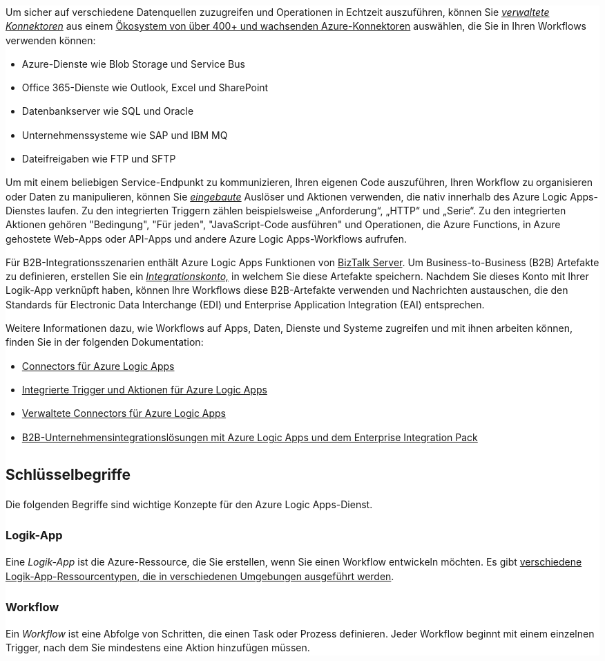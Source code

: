 Um sicher auf verschiedene Datenquellen zuzugreifen und Operationen in Echtzeit auszuführen, können Sie [*verwaltete Konnektoren*](#managed-connector) aus einem [Ökosystem von über 400+ und wachsenden Azure-Konnektoren](/connectors/connector-reference/connector-reference-logicapps-connectors) auswählen, die Sie in Ihren Workflows verwenden können:

* Azure-Dienste wie Blob Storage und Service Bus

* Office 365-Dienste wie Outlook, Excel und SharePoint

* Datenbankserver wie SQL und Oracle

* Unternehmenssysteme wie SAP und IBM MQ

* Dateifreigaben wie FTP und SFTP

Um mit einem beliebigen Service-Endpunkt zu kommunizieren, Ihren eigenen Code auszuführen, Ihren Workflow zu organisieren oder Daten zu manipulieren, können Sie [*eingebaute*](#built-in-operations) Auslöser und Aktionen verwenden, die nativ innerhalb des Azure Logic Apps-Dienstes laufen. Zu den integrierten Triggern zählen beispielsweise „Anforderung“, „HTTP“ und „Serie“. Zu den integrierten Aktionen gehören "Bedingung", "Für jeden", "JavaScript-Code ausführen" und Operationen, die Azure Functions, in Azure gehostete Web-Apps oder API-Apps und andere Azure Logic Apps-Workflows aufrufen.

Für B2B-Integrationsszenarien enthält Azure Logic Apps Funktionen von [BizTalk Server](/biztalk/core/introducing-biztalk-server). Um Business-to-Business (B2B) Artefakte zu definieren, erstellen Sie ein [*Integrationskonto,*](#integration-account) in welchem Sie diese Artefakte speichern. Nachdem Sie dieses Konto mit Ihrer Logik-App verknüpft haben, können Ihre Workflows diese B2B-Artefakte verwenden und Nachrichten austauschen, die den Standards für Electronic Data Interchange (EDI) und Enterprise Application Integration (EAI) entsprechen.

Weitere Informationen dazu, wie Workflows auf Apps, Daten, Dienste und Systeme zugreifen und mit ihnen arbeiten können, finden Sie in der folgenden Dokumentation:

* [Connectors für Azure Logic Apps](../connectors/apis-list.md)

* [Integrierte Trigger und Aktionen für Azure Logic Apps](../connectors/built-in.md)

* [Verwaltete Connectors für Azure Logic Apps](../connectors/managed.md)

* [B2B-Unternehmensintegrationslösungen mit Azure Logic Apps und dem Enterprise Integration Pack](logic-apps-enterprise-integration-overview.md)

<a name="logic-app-concepts"></a>

## <a name="key-terms"></a>Schlüsselbegriffe

Die folgenden Begriffe sind wichtige Konzepte für den Azure Logic Apps-Dienst.

### <a name="logic-app"></a>Logik-App

Eine *Logik-App* ist die Azure-Ressource, die Sie erstellen, wenn Sie einen Workflow entwickeln möchten. Es gibt [verschiedene Logik-App-Ressourcentypen, die in verschiedenen Umgebungen ausgeführt werden](#resource-environment-differences).

### <a name="workflow"></a>Workflow

Ein *Workflow* ist eine Abfolge von Schritten, die einen Task oder Prozess definieren. Jeder Workflow beginnt mit einem einzelnen Trigger, nach dem Sie mindestens eine Aktion hinzufügen müssen.
